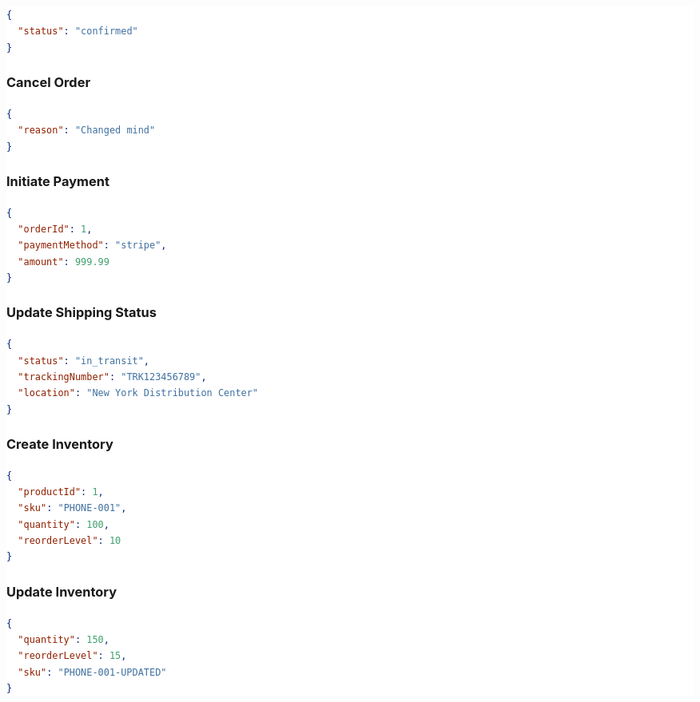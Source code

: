 ```json
{
  "status": "confirmed"
}
```

### Cancel Order

```json
{
  "reason": "Changed mind"
}
```

### Initiate Payment

```json
{
  "orderId": 1,
  "paymentMethod": "stripe",
  "amount": 999.99
}
```

### Update Shipping Status

```json
{
  "status": "in_transit",
  "trackingNumber": "TRK123456789",
  "location": "New York Distribution Center"
}
```

### Create Inventory

```json
{
  "productId": 1,
  "sku": "PHONE-001",
  "quantity": 100,
  "reorderLevel": 10
}
```

### Update Inventory

```json
{
  "quantity": 150,
  "reorderLevel": 15,
  "sku": "PHONE-001-UPDATED"
}
```
